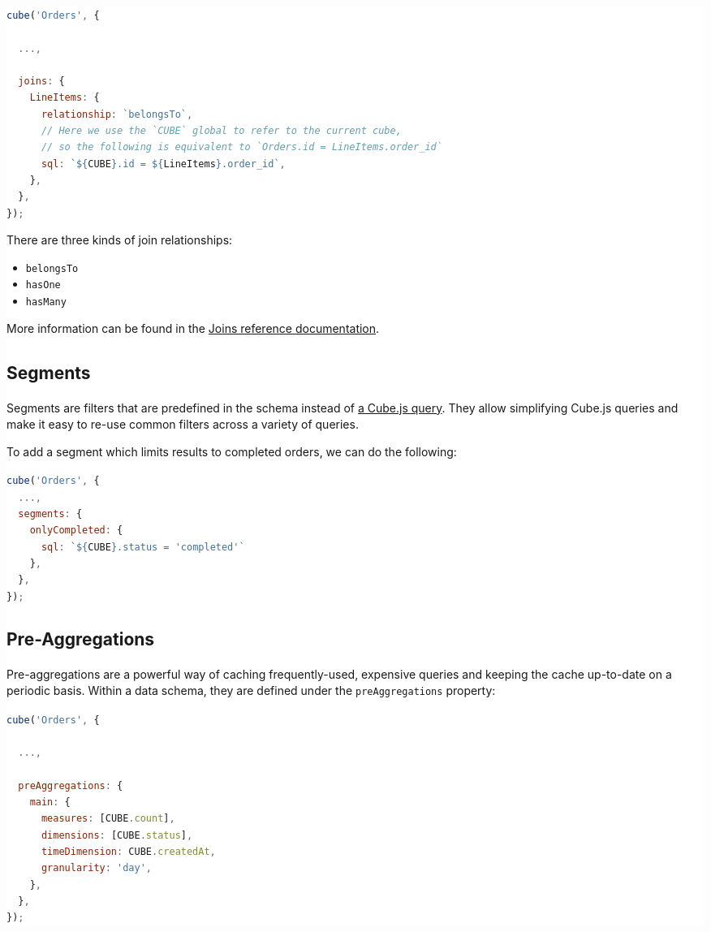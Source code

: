 ```javascript
cube('Orders', {

  ...,

  joins: {
    LineItems: {
      relationship: `belongsTo`,
      // Here we use the `CUBE` global to refer to the current cube,
      // so the following is equivalent to `Orders.id = LineItems.order_id`
      sql: `${CUBE}.id = ${LineItems}.order_id`,
    },
  },
});
```

There are three kinds of join relationships:

- `belongsTo`
- `hasOne`
- `hasMany`

More information can be found in the [Joins reference
documentation][ref-schema-ref-joins-types].

## Segments

Segments are filters that are predefined in the schema instead of [a Cube.js
query][ref-backend-query-filters]. They allow simplifying Cube.js queries and
make it easy to re-use common filters across a variety of queries.

To add a segment which limits results to completed orders, we can do the
following:

```javascript
cube('Orders', {
  ...,
  segments: {
    onlyCompleted: {
      sql: `${CUBE}.status = 'completed'`
    },
  },
});
```

## Pre-Aggregations

Pre-aggregations are a powerful way of caching frequently-used, expensive
queries and keeping the cache up-to-date on a periodic basis. Within a data
schema, they are defined under the `preAggregations` property:

```javascript
cube('Orders', {

  ...,

  preAggregations: {
    main: {
      measures: [CUBE.count],
      dimensions: [CUBE.status],
      timeDimension: CUBE.createdAt,
      granularity: 'day',
    },
  },
});
```


[ref-backend-query-filters]: /query-format#filters-format
[ref-caching-preaggs-intro]: /caching/pre-aggregations/getting-started
[ref-schema-ref-joins-types]: /schema/reference/joins#parameters-relationship
[ref-schema-ref-sql]: /docs/schema/reference/cube#parameters-sql
[ref-tutorial-incremental-preagg]: /incremental-pre-aggregations
[self-dimensions]: #dimensions
[self-measures]: #measures
[wiki-olap]: https://en.wikipedia.org/wiki/Online_analytical_processing
[wiki-view-sql]: https://en.wikipedia.org/wiki/View_(SQL)